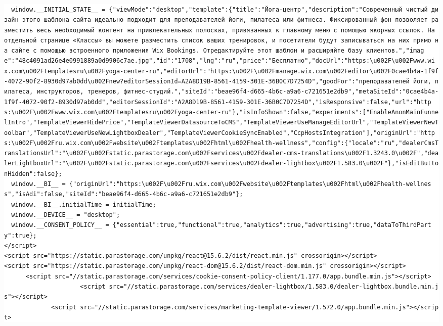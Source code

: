       window.__INITIAL_STATE__ = {"viewMode":"desktop","template":{"title":"Йога-центр","description":"Современный чистый дизайн этого шаблона сайта идеально подходит для преподавателей йоги, пилатеса или фитнеса. Фиксированный фон позволяет разместить весь необходимый контент на привлекательных полосках, привязанных к главному меню с помощью якорных ссылок. На отдельной странице «Классы» вы можете разместить список ваших тренировок, и посетители будут записываться на них прямо на сайте с помощью встроенного приложения Wix Bookings. Отредактируйте этот шаблон и расширяйте базу клиентов.","image":"48c4091ad26e4e0991889a0d9906c7ae.jpg","id":"1708","lng":"ru","price":"Бесплатно","docUrl":"https:\u002F\u002Fwww.wix.com\u002Ftemplatesru\u002Fyoga-center-ru","editorUrl":"https:\u002F\u002Fmanage.wix.com\u002Feditor\u002F0cae4b4a-1f9f-4072-90f2-8930d97ab0dd\u002Fnew?editorSessionId=A2A8D19B-8561-4159-301E-36B0C7D7254D","goodFor":"преподавателей йоги, пилатеса, инструкторов, тренеров, фитнес-студий.","siteId":"beae96f4-d665-4b6c-a9a6-c721651e2db9","metaSiteId":"0cae4b4a-1f9f-4072-90f2-8930d97ab0dd","editorSessionId":"A2A8D19B-8561-4159-301E-36B0C7D7254D","isResponsive":false,"url":"https:\u002F\u002Fwww.wix.com\u002Ftemplatesru\u002Fyoga-center-ru"},"isInfoShown":false,"experiments":["EnableAnonMainFunnelIntro","TemplateViewerHidePrice","TemplateViewerDatasourceToCMS","TemplateViewerUseManageEditorUrl","TemplateViewerNewToolbar","TemplateViewerUseNewLightboxDealer","TemplateViewerCookieSyncEnabled","CcpHostsIntegration"],"originUrl":"https:\u002F\u002Fru.wix.com\u002Fwebsite\u002Ftemplates\u002Fhtml\u002Fhealth-wellness","config":{"locale":"ru","dealerCmsTranslationsUrl":"\u002F\u002Fstatic.parastorage.com\u002Fservices\u002Fdealer-cms-translations\u002F1.3243.0\u002F","dealerLightboxUrl":"\u002F\u002Fstatic.parastorage.com\u002Fservices\u002Fdealer-lightbox\u002F1.583.0\u002F"},"isEditButtonHidden":false};
      window.__BI__ = {"originUrl":"https:\u002F\u002Fru.wix.com\u002Fwebsite\u002Ftemplates\u002Fhtml\u002Fhealth-wellness","isAdi":false,"siteId":"beae96f4-d665-4b6c-a9a6-c721651e2db9"};
      window.__BI__.initialTime = initialTime;
      window.__DEVICE__ = "desktop";
      window.__CONSENT_POLICY__ = {"essential":true,"functional":true,"analytics":true,"advertising":true,"dataToThirdParty":true};
    </script>
    <script src="https://static.parastorage.com/unpkg/react@15.6.2/dist/react.min.js" crossorigin></script>
    <script src="https://static.parastorage.com/unpkg/react-dom@15.6.2/dist/react-dom.min.js" crossorigin></script>
          <script src="//static.parastorage.com/services/cookie-consent-policy-client/1.177.0/app.bundle.min.js"></script>
                         <script src="//static.parastorage.com/services/dealer-lightbox/1.583.0/dealer-lightbox.bundle.min.js"></script>
                 <script src="//static.parastorage.com/services/marketing-template-viewer/1.572.0/app.bundle.min.js"></script>
  </body>
</html>
